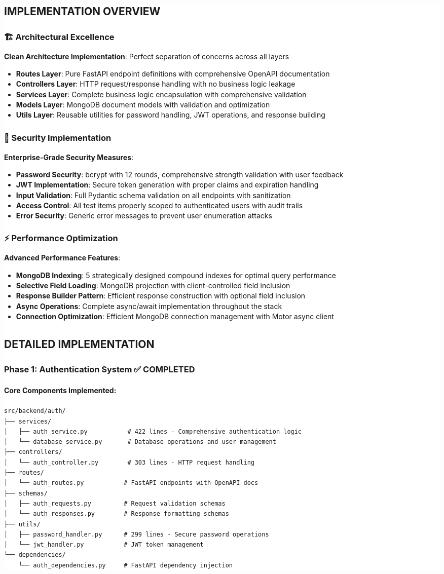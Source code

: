## IMPLEMENTATION OVERVIEW

### 🏗️ Architectural Excellence
**Clean Architecture Implementation**: Perfect separation of concerns across all layers
- **Routes Layer**: Pure FastAPI endpoint definitions with comprehensive OpenAPI documentation
- **Controllers Layer**: HTTP request/response handling with no business logic leakage
- **Services Layer**: Complete business logic encapsulation with comprehensive validation
- **Models Layer**: MongoDB document models with validation and optimization
- **Utils Layer**: Reusable utilities for password handling, JWT operations, and response building

### 🔐 Security Implementation
**Enterprise-Grade Security Measures**:
- **Password Security**: bcrypt with 12 rounds, comprehensive strength validation with user feedback
- **JWT Implementation**: Secure token generation with proper claims and expiration handling
- **Input Validation**: Full Pydantic schema validation on all endpoints with sanitization
- **Access Control**: All test items properly scoped to authenticated users with audit trails
- **Error Security**: Generic error messages to prevent user enumeration attacks

### ⚡ Performance Optimization
**Advanced Performance Features**:
- **MongoDB Indexing**: 5 strategically designed compound indexes for optimal query performance
- **Selective Field Loading**: MongoDB projection with client-controlled field inclusion
- **Response Builder Pattern**: Efficient response construction with optional field inclusion
- **Async Operations**: Complete async/await implementation throughout the stack
- **Connection Optimization**: Efficient MongoDB connection management with Motor async client

## DETAILED IMPLEMENTATION

### Phase 1: Authentication System ✅ COMPLETED

#### Core Components Implemented:
```
src/backend/auth/
├── services/
│   ├── auth_service.py           # 422 lines - Comprehensive authentication logic
│   └── database_service.py       # Database operations and user management
├── controllers/
│   └── auth_controller.py        # 303 lines - HTTP request handling
├── routes/
│   └── auth_routes.py           # FastAPI endpoints with OpenAPI docs
├── schemas/
│   ├── auth_requests.py         # Request validation schemas
│   └── auth_responses.py        # Response formatting schemas
├── utils/
│   ├── password_handler.py      # 299 lines - Secure password operations
│   └── jwt_handler.py           # JWT token management
└── dependencies/
    └── auth_dependencies.py     # FastAPI dependency injection
```
